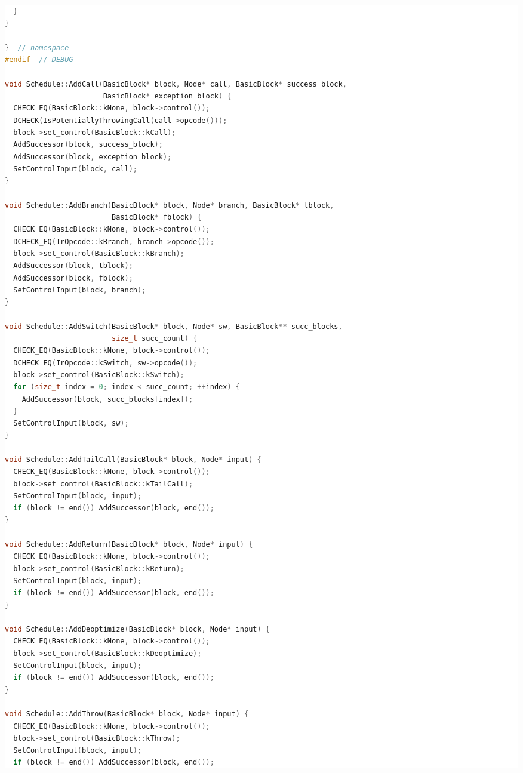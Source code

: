 ```cpp
  }
}

}  // namespace
#endif  // DEBUG

void Schedule::AddCall(BasicBlock* block, Node* call, BasicBlock* success_block,
                       BasicBlock* exception_block) {
  CHECK_EQ(BasicBlock::kNone, block->control());
  DCHECK(IsPotentiallyThrowingCall(call->opcode()));
  block->set_control(BasicBlock::kCall);
  AddSuccessor(block, success_block);
  AddSuccessor(block, exception_block);
  SetControlInput(block, call);
}

void Schedule::AddBranch(BasicBlock* block, Node* branch, BasicBlock* tblock,
                         BasicBlock* fblock) {
  CHECK_EQ(BasicBlock::kNone, block->control());
  DCHECK_EQ(IrOpcode::kBranch, branch->opcode());
  block->set_control(BasicBlock::kBranch);
  AddSuccessor(block, tblock);
  AddSuccessor(block, fblock);
  SetControlInput(block, branch);
}

void Schedule::AddSwitch(BasicBlock* block, Node* sw, BasicBlock** succ_blocks,
                         size_t succ_count) {
  CHECK_EQ(BasicBlock::kNone, block->control());
  DCHECK_EQ(IrOpcode::kSwitch, sw->opcode());
  block->set_control(BasicBlock::kSwitch);
  for (size_t index = 0; index < succ_count; ++index) {
    AddSuccessor(block, succ_blocks[index]);
  }
  SetControlInput(block, sw);
}

void Schedule::AddTailCall(BasicBlock* block, Node* input) {
  CHECK_EQ(BasicBlock::kNone, block->control());
  block->set_control(BasicBlock::kTailCall);
  SetControlInput(block, input);
  if (block != end()) AddSuccessor(block, end());
}

void Schedule::AddReturn(BasicBlock* block, Node* input) {
  CHECK_EQ(BasicBlock::kNone, block->control());
  block->set_control(BasicBlock::kReturn);
  SetControlInput(block, input);
  if (block != end()) AddSuccessor(block, end());
}

void Schedule::AddDeoptimize(BasicBlock* block, Node* input) {
  CHECK_EQ(BasicBlock::kNone, block->control());
  block->set_control(BasicBlock::kDeoptimize);
  SetControlInput(block, input);
  if (block != end()) AddSuccessor(block, end());
}

void Schedule::AddThrow(BasicBlock* block, Node* input) {
  CHECK_EQ(BasicBlock::kNone, block->control());
  block->set_control(BasicBlock::kThrow);
  SetControlInput(block, input);
  if (block != end()) AddSuccessor(block, end());
```